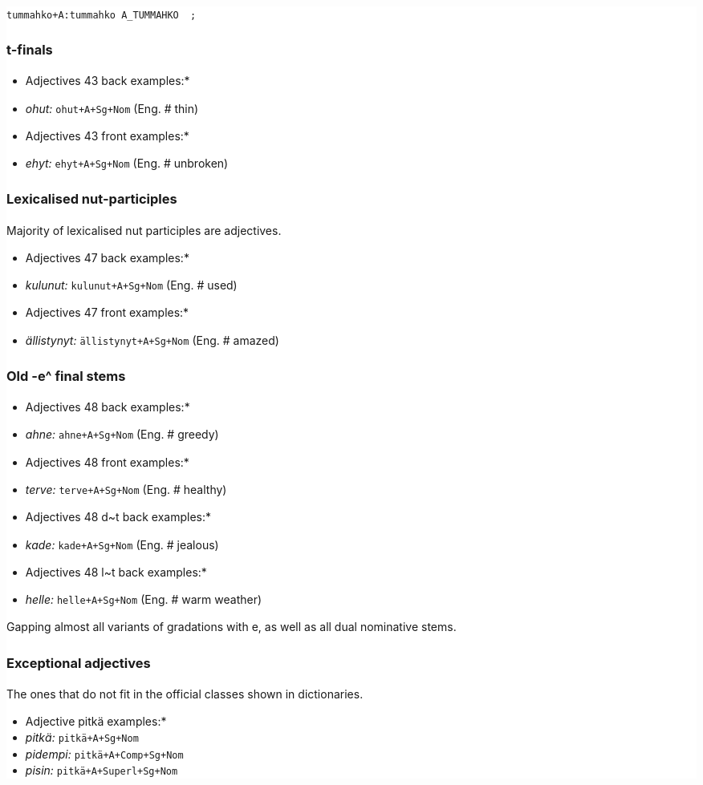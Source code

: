 ```tummahko+A:tummahko A_TUMMAHKO  ;```

### t-finals

* Adjectives 43 back examples:*
* *ohut:* `ohut+A+Sg+Nom` (Eng. # thin)

* Adjectives 43 front examples:*
* *ehyt:* `ehyt+A+Sg+Nom` (Eng. # unbroken)

### Lexicalised nut-participles
Majority of lexicalised nut participles are adjectives.

* Adjectives 47 back examples:*
* *kulunut:* `kulunut+A+Sg+Nom` (Eng. # used)

* Adjectives 47 front examples:*
* *ällistynyt:* `ällistynyt+A+Sg+Nom` (Eng. # amazed)

### Old -e^ final stems

* Adjectives 48 back examples:*
* *ahne:* `ahne+A+Sg+Nom` (Eng. # greedy)

* Adjectives 48 front examples:*
* *terve:* `terve+A+Sg+Nom` (Eng. # healthy)

* Adjectives 48 d~t back examples:*
* *kade:* `kade+A+Sg+Nom` (Eng. # jealous)

* Adjectives 48 l~t back examples:*
* *helle:* `helle+A+Sg+Nom` (Eng. # warm weather)

Gapping almost all variants of gradations with e, as well as all dual
nominative stems.

### Exceptional adjectives
The ones that do not fit in the official classes shown in dictionaries.

* Adjective pitkä examples:*
* *pitkä:* `pitkä+A+Sg+Nom`
* *pidempi:* `pitkä+A+Comp+Sg+Nom`
* *pisin:* `pitkä+A+Superl+Sg+Nom`

